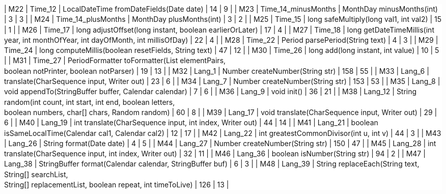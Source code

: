 | M22  |        Time_12         |                                                           LocalDateTime fromDateFields(Date date)                                                            |    14     |         9         |
| M23  |  Time_14_minusMonths   |                                                                  MonthDay minusMonths(int)                                                                   |     3     |         3         |
| M24  |   Time_14_plusMonths   |                                                                   MonthDay plusMonths(int)                                                                   |     3     |         2         |
| M25  |        Time_15         |                                                            long safeMultiply(long val1, int val2)                                                            |    15     |         1         |
| M26  |        Time_17         |                                                   long adjustOffset(long instant, boolean earlierOrLater)                                                    |    17     |         4         |
| M27  |        Time_18         |                                      long getDateTimeMillis(int year, int monthOfYear, int dayOfMonth, int millisOfDay)                                      |    22     |         4         |
| M28  |        Time_22         |                                                               Period parsePeriod(String text)                                                                |     4     |         3         |
| M29  |        Time_24         |                                                     long computeMillis(boolean resetFields, String text)                                                     |    47     |        12         |
| M30  |        Time_26         |                                                              long add(long instant, int value)                                                               |    10     |         5         |
| M31  |        Time_27         |                              PeriodFormatter toFormatter(List<Object> elementPairs, <br/>boolean notPrinter, boolean notParser)                              |    19     |        13         |
| M32  |         Lang_1         |                                                               Number createNumber(String str)                                                                |    158    |        55         |
| M33  |         Lang_6         |                                                          translate(CharSequence input, Writer out)                                                           |    23     |         6         |
| M34  |         Lang_7         |                                                               Number createNumber(String str)                                                                |    153    |        53         |
| M35  |         Lang_8         |                                                    void appendTo(StringBuffer buffer, Calendar calendar)                                                     |     7     |         6         |
| M36  |         Lang_9         |                                                                         void init()                                                                          |    36     |        21         |
| M38  |        Lang_12         |                       String random(int count, int start, int end, boolean letters, <br/>boolean numbers, char[] chars, Random random)                       |    60     |         8         |
| M39  |        Lang_17         |                                                        void translate(CharSequence input, Writer out)                                                        |    29     |         6         |
| M40  |        Lang_19         |                                                   int translate(CharSequence input, int index, Writer out)                                                   |    44     |        14         |
| M41  |        Lang_21         |                                                    boolean isSameLocalTime(Calendar cal1, Calendar cal2)                                                     |    12     |        17         |
| M42  |        Lang_22         |                                                           int greatestCommonDivisor(int u, int v)                                                            |    44     |         3         |
| M43  |        Lang_26         |                                                                   String format(Date date)                                                                   |     4     |         5         |
| M44  |        Lang_27         |                                                               Number createNumber(String str)                                                                |    150    |        47         |
| M45  |        Lang_28         |                                                   int translate(CharSequence input, int index, Writer out)                                                   |    32     |        11         |
| M46  |        Lang_36         |                                                                 boolean isNumber(String str)                                                                 |    94     |         2         |
| M47  |        Lang_38         |                                                   StringBuffer format(Calendar calendar, StringBuffer buf)                                                   |     6     |         3         |
| M48  |        Lang_39         |                     String replaceEach(String text, String[] searchList, <br/>String[] replacementList, boolean repeat, int timeToLive)                      |    126    |        13         |
